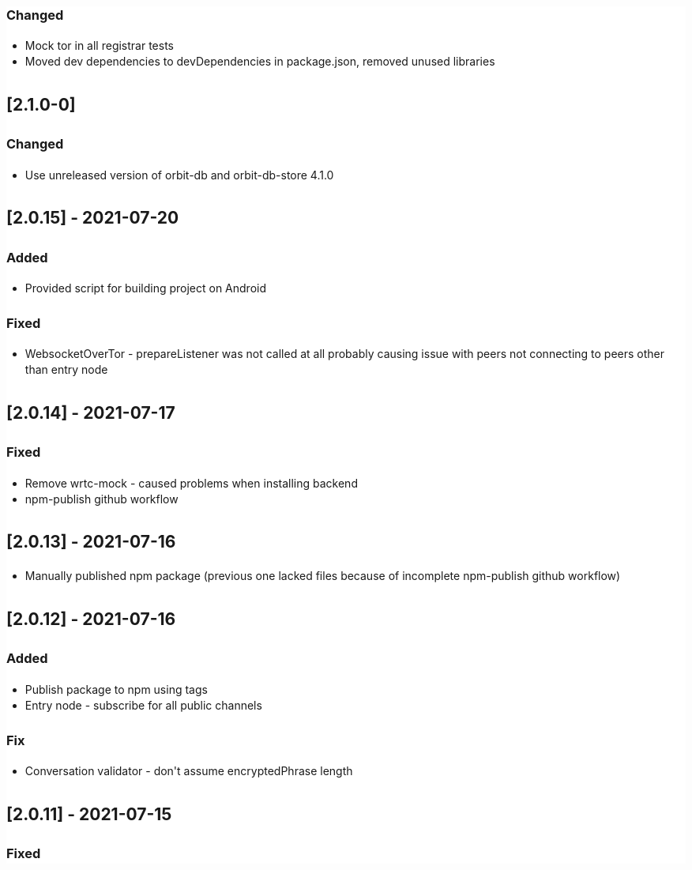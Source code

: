 ### Changed

* Mock tor in all registrar tests
* Moved dev dependencies to devDependencies in package.json, removed unused libraries

## [2.1.0-0]

### Changed

* Use unreleased version of orbit-db and orbit-db-store 4.1.0

## [2.0.15] - 2021-07-20

### Added

- Provided script for building project on Android

### Fixed

 - WebsocketOverTor - prepareListener was not called at all probably causing issue with peers not connecting to peers other than entry node

## [2.0.14] - 2021-07-17

### Fixed

- Remove wrtc-mock - caused problems when installing backend
- npm-publish github workflow

## [2.0.13] - 2021-07-16

- Manually published npm package (previous one lacked files because of incomplete npm-publish github workflow)

## [2.0.12] - 2021-07-16

### Added

- Publish package to npm using tags
- Entry node - subscribe for all public channels

### Fix

- Conversation validator - don't assume encryptedPhrase length

## [2.0.11] - 2021-07-15

### Fixed

